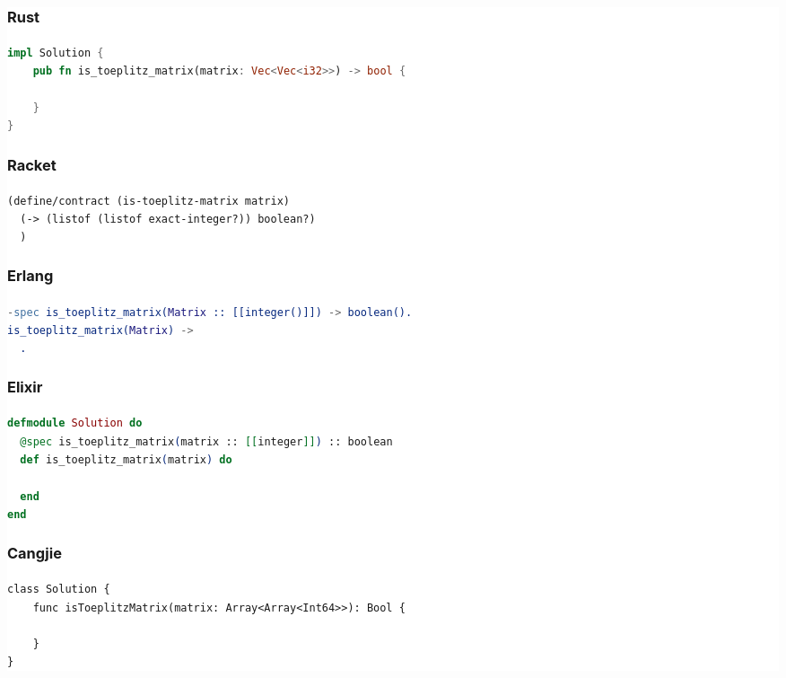 ### Rust

```rust
impl Solution {
    pub fn is_toeplitz_matrix(matrix: Vec<Vec<i32>>) -> bool {
        
    }
}
```

### Racket

```racket
(define/contract (is-toeplitz-matrix matrix)
  (-> (listof (listof exact-integer?)) boolean?)
  )
```

### Erlang

```erlang
-spec is_toeplitz_matrix(Matrix :: [[integer()]]) -> boolean().
is_toeplitz_matrix(Matrix) ->
  .
```

### Elixir

```elixir
defmodule Solution do
  @spec is_toeplitz_matrix(matrix :: [[integer]]) :: boolean
  def is_toeplitz_matrix(matrix) do
    
  end
end
```

### Cangjie

```cangjie
class Solution {
    func isToeplitzMatrix(matrix: Array<Array<Int64>>): Bool {

    }
}
```

